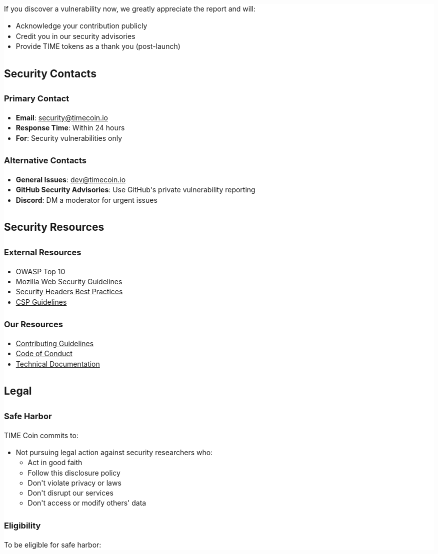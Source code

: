 If you discover a vulnerability now, we greatly appreciate the report and will:

- Acknowledge your contribution publicly
- Credit you in our security advisories
- Provide TIME tokens as a thank you (post-launch)

## Security Contacts

### Primary Contact

- **Email**: <security@timecoin.io>
- **Response Time**: Within 24 hours
- **For**: Security vulnerabilities only

### Alternative Contacts

- **General Issues**: <dev@timecoin.io>
- **GitHub Security Advisories**: Use GitHub's private vulnerability reporting
- **Discord**: DM a moderator for urgent issues

## Security Resources

### External Resources

- [OWASP Top 10](https://owasp.org/www-project-top-ten/)
- [Mozilla Web Security Guidelines](https://infosec.mozilla.org/guidelines/web_security)
- [Security Headers Best Practices](https://securityheaders.com/)
- [CSP Guidelines](https://developer.mozilla.org/en-US/docs/Web/HTTP/CSP)

### Our Resources

- [Contributing Guidelines](CONTRIBUTING.md)
- [Code of Conduct](CODE_OF_CONDUCT.md)
- [Technical Documentation](docs.html)

## Legal

### Safe Harbor

TIME Coin commits to:

- Not pursuing legal action against security researchers who:
  - Act in good faith
  - Follow this disclosure policy
  - Don't violate privacy or laws
  - Don't disrupt our services
  - Don't access or modify others' data

### Eligibility

To be eligible for safe harbor:
